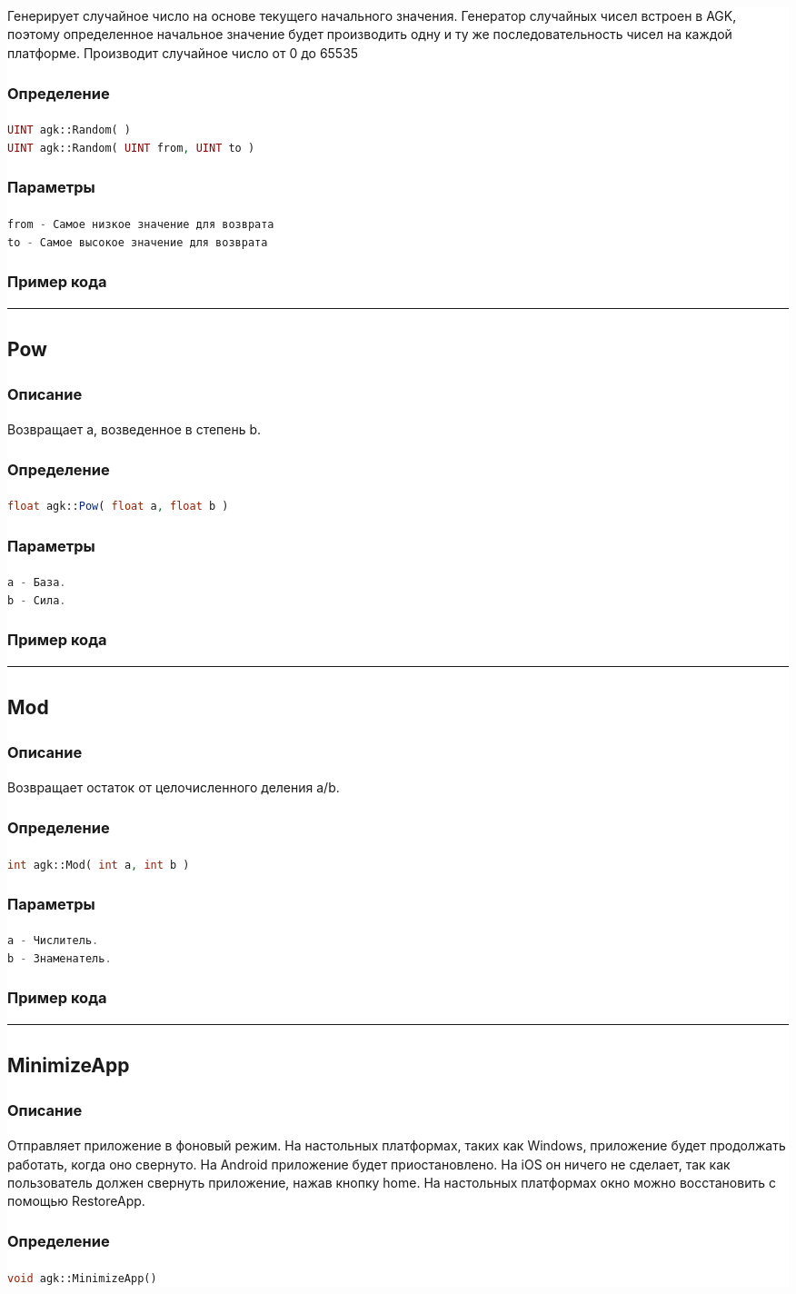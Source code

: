 Генерирует случайное число на основе текущего начального значения. Генератор случайных чисел встроен в AGK, поэтому определенное начальное значение будет производить одну и ту же последовательность чисел на каждой платформе. Производит случайное число от 0 до 65535
### Определение
```php
UINT agk::Random( )
UINT agk::Random( UINT from, UINT to )
```
### Параметры
```php
from - Самое низкое значение для возврата
to - Самое высокое значение для возврата
```
### Пример кода
---
## Pow
### Описание
Возвращает a, возведенное в степень b.
### Определение
```php
float agk::Pow( float a, float b )
```
### Параметры
```php
a - База.
b - Сила.
```
### Пример кода
---
## Mod
### Описание
Возвращает остаток от целочисленного деления a/b.
### Определение
```php
int agk::Mod( int a, int b )
```
### Параметры
```php
a - Числитель.
b - Знаменатель.
```
### Пример кода
---
## MinimizeApp
### Описание
Отправляет приложение в фоновый режим. На настольных платформах, таких как Windows, приложение будет продолжать работать, когда оно свернуто. На Android приложение будет приостановлено. На iOS он ничего не сделает, так как пользователь должен свернуть приложение, нажав кнопку home. На настольных платформах окно можно восстановить с помощью RestoreApp.
### Определение
```php
void agk::MinimizeApp()
```